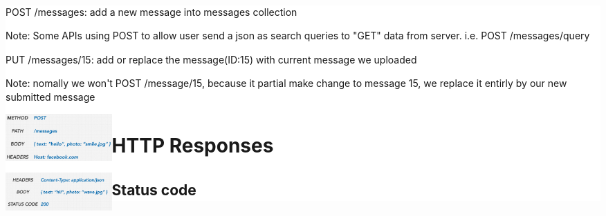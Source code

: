 POST /messages: add a new message into messages collection

Note: Some APIs using POST to allow user send a json as search queries to "GET" data from server. i.e. POST /messages/query

PUT /messages/15: add or replace the message(ID:15) with current message we uploaded

Note: nomally we won't POST /message/15, because it partial make change to message 15, we replace it entirly by our new submitted message

<img src="Web Servers with Node.js.assets/Screen Shot 2022-02-18 at 1.00.30 PM.png" alt="Screen Shot 2022-02-18 at 1.00.30 PM" style="zoom:15%;" align="left"/>

# HTTP Responses

<img src="Web Servers with Node.js.assets/Screen Shot 2022-02-18 at 1.34.45 PM.png" alt="Screen Shot 2022-02-18 at 1.34.45 PM" style="zoom:15%;" align="left"/>

## Status code
